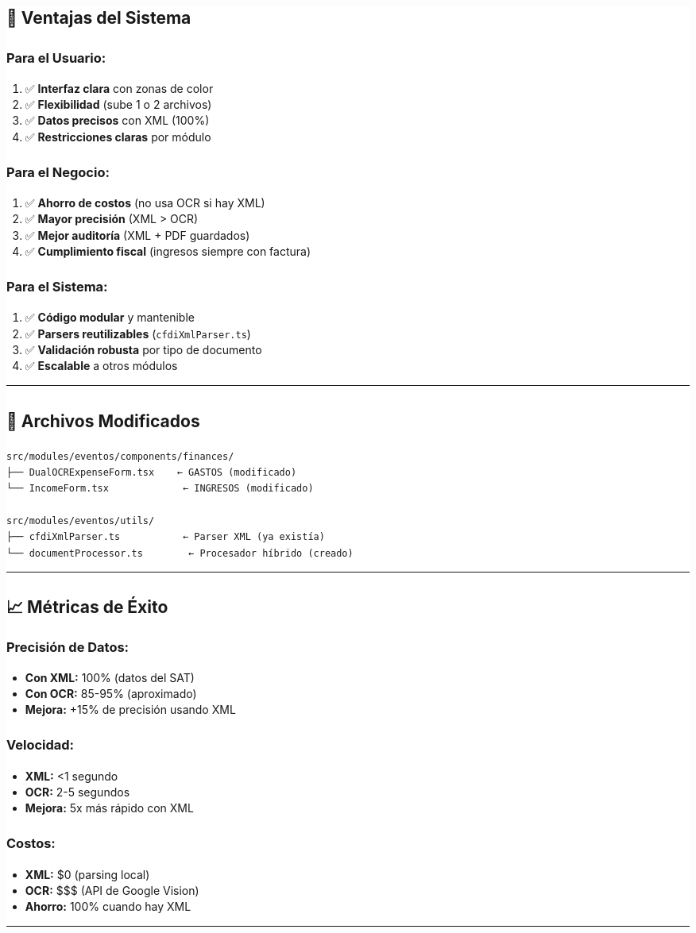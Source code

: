 
## 🎯 Ventajas del Sistema

### **Para el Usuario:**
1. ✅ **Interfaz clara** con zonas de color
2. ✅ **Flexibilidad** (sube 1 o 2 archivos)
3. ✅ **Datos precisos** con XML (100%)
4. ✅ **Restricciones claras** por módulo

### **Para el Negocio:**
1. ✅ **Ahorro de costos** (no usa OCR si hay XML)
2. ✅ **Mayor precisión** (XML > OCR)
3. ✅ **Mejor auditoría** (XML + PDF guardados)
4. ✅ **Cumplimiento fiscal** (ingresos siempre con factura)

### **Para el Sistema:**
1. ✅ **Código modular** y mantenible
2. ✅ **Parsers reutilizables** (`cfdiXmlParser.ts`)
3. ✅ **Validación robusta** por tipo de documento
4. ✅ **Escalable** a otros módulos

---

## 🔧 Archivos Modificados

```
src/modules/eventos/components/finances/
├── DualOCRExpenseForm.tsx    ← GASTOS (modificado)
└── IncomeForm.tsx             ← INGRESOS (modificado)

src/modules/eventos/utils/
├── cfdiXmlParser.ts           ← Parser XML (ya existía)
└── documentProcessor.ts        ← Procesador híbrido (creado)
```

---

## 📈 Métricas de Éxito

### **Precisión de Datos:**
- **Con XML:** 100% (datos del SAT)
- **Con OCR:** 85-95% (aproximado)
- **Mejora:** +15% de precisión usando XML

### **Velocidad:**
- **XML:** <1 segundo
- **OCR:** 2-5 segundos
- **Mejora:** 5x más rápido con XML

### **Costos:**
- **XML:** $0 (parsing local)
- **OCR:** $$$ (API de Google Vision)
- **Ahorro:** 100% cuando hay XML

---